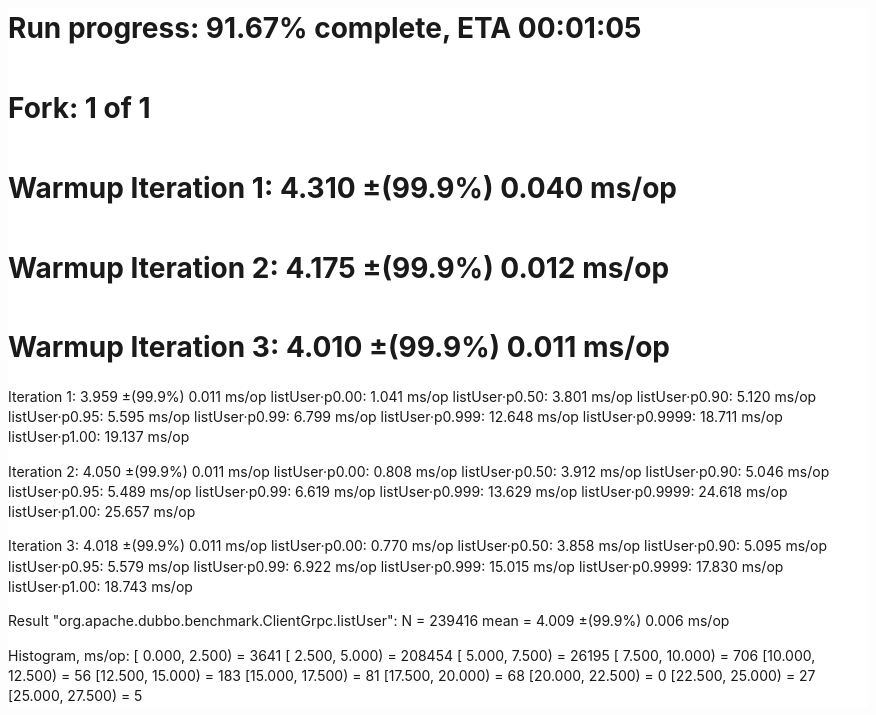 # Run progress: 91.67% complete, ETA 00:01:05
# Fork: 1 of 1
# Warmup Iteration   1: 4.310 ±(99.9%) 0.040 ms/op
# Warmup Iteration   2: 4.175 ±(99.9%) 0.012 ms/op
# Warmup Iteration   3: 4.010 ±(99.9%) 0.011 ms/op
Iteration   1: 3.959 ±(99.9%) 0.011 ms/op
                 listUser·p0.00:   1.041 ms/op
                 listUser·p0.50:   3.801 ms/op
                 listUser·p0.90:   5.120 ms/op
                 listUser·p0.95:   5.595 ms/op
                 listUser·p0.99:   6.799 ms/op
                 listUser·p0.999:  12.648 ms/op
                 listUser·p0.9999: 18.711 ms/op
                 listUser·p1.00:   19.137 ms/op

Iteration   2: 4.050 ±(99.9%) 0.011 ms/op
                 listUser·p0.00:   0.808 ms/op
                 listUser·p0.50:   3.912 ms/op
                 listUser·p0.90:   5.046 ms/op
                 listUser·p0.95:   5.489 ms/op
                 listUser·p0.99:   6.619 ms/op
                 listUser·p0.999:  13.629 ms/op
                 listUser·p0.9999: 24.618 ms/op
                 listUser·p1.00:   25.657 ms/op

Iteration   3: 4.018 ±(99.9%) 0.011 ms/op
                 listUser·p0.00:   0.770 ms/op
                 listUser·p0.50:   3.858 ms/op
                 listUser·p0.90:   5.095 ms/op
                 listUser·p0.95:   5.579 ms/op
                 listUser·p0.99:   6.922 ms/op
                 listUser·p0.999:  15.015 ms/op
                 listUser·p0.9999: 17.830 ms/op
                 listUser·p1.00:   18.743 ms/op



Result "org.apache.dubbo.benchmark.ClientGrpc.listUser":
  N = 239416
  mean =      4.009 ±(99.9%) 0.006 ms/op

  Histogram, ms/op:
    [ 0.000,  2.500) = 3641 
    [ 2.500,  5.000) = 208454 
    [ 5.000,  7.500) = 26195 
    [ 7.500, 10.000) = 706 
    [10.000, 12.500) = 56 
    [12.500, 15.000) = 183 
    [15.000, 17.500) = 81 
    [17.500, 20.000) = 68 
    [20.000, 22.500) = 0 
    [22.500, 25.000) = 27 
    [25.000, 27.500) = 5 
